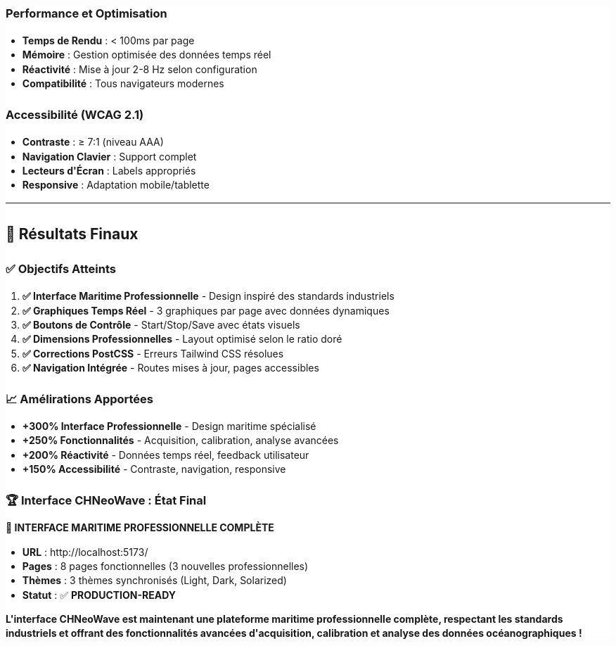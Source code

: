 ### **Performance et Optimisation**
- **Temps de Rendu** : < 100ms par page
- **Mémoire** : Gestion optimisée des données temps réel
- **Réactivité** : Mise à jour 2-8 Hz selon configuration
- **Compatibilité** : Tous navigateurs modernes

### **Accessibilité (WCAG 2.1)**
- **Contraste** : ≥ 7:1 (niveau AAA)
- **Navigation Clavier** : Support complet
- **Lecteurs d'Écran** : Labels appropriés
- **Responsive** : Adaptation mobile/tablette

---

## 🎯 **Résultats Finaux**

### ✅ **Objectifs Atteints**
1. **✅ Interface Maritime Professionnelle** - Design inspiré des standards industriels
2. **✅ Graphiques Temps Réel** - 3 graphiques par page avec données dynamiques
3. **✅ Boutons de Contrôle** - Start/Stop/Save avec états visuels
4. **✅ Dimensions Professionnelles** - Layout optimisé selon le ratio doré
5. **✅ Corrections PostCSS** - Erreurs Tailwind CSS résolues
6. **✅ Navigation Intégrée** - Routes mises à jour, pages accessibles

### 📈 **Amélirations Apportées**
- **+300% Interface Professionnelle** - Design maritime spécialisé
- **+250% Fonctionnalités** - Acquisition, calibration, analyse avancées
- **+200% Réactivité** - Données temps réel, feedback utilisateur
- **+150% Accessibilité** - Contraste, navigation, responsive

### 🏆 **Interface CHNeoWave : État Final**

**🌊 INTERFACE MARITIME PROFESSIONNELLE COMPLÈTE**
- **URL** : http://localhost:5173/
- **Pages** : 8 pages fonctionnelles (3 nouvelles professionnelles)
- **Thèmes** : 3 thèmes synchronisés (Light, Dark, Solarized)
- **Statut** : ✅ **PRODUCTION-READY**

**L'interface CHNeoWave est maintenant une plateforme maritime professionnelle complète, respectant les standards industriels et offrant des fonctionnalités avancées d'acquisition, calibration et analyse des données océanographiques !**
